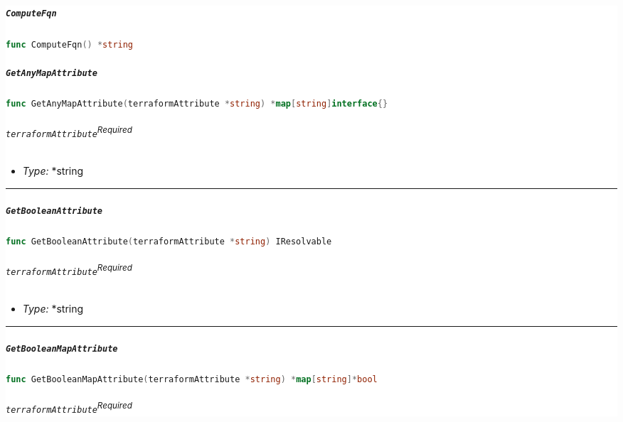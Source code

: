 
##### `ComputeFqn` <a name="ComputeFqn" id="@cdktf/provider-azuread.dataAzureadAccessPackageCatalog.DataAzureadAccessPackageCatalogTimeoutsOutputReference.computeFqn"></a>

```go
func ComputeFqn() *string
```

##### `GetAnyMapAttribute` <a name="GetAnyMapAttribute" id="@cdktf/provider-azuread.dataAzureadAccessPackageCatalog.DataAzureadAccessPackageCatalogTimeoutsOutputReference.getAnyMapAttribute"></a>

```go
func GetAnyMapAttribute(terraformAttribute *string) *map[string]interface{}
```

###### `terraformAttribute`<sup>Required</sup> <a name="terraformAttribute" id="@cdktf/provider-azuread.dataAzureadAccessPackageCatalog.DataAzureadAccessPackageCatalogTimeoutsOutputReference.getAnyMapAttribute.parameter.terraformAttribute"></a>

- *Type:* *string

---

##### `GetBooleanAttribute` <a name="GetBooleanAttribute" id="@cdktf/provider-azuread.dataAzureadAccessPackageCatalog.DataAzureadAccessPackageCatalogTimeoutsOutputReference.getBooleanAttribute"></a>

```go
func GetBooleanAttribute(terraformAttribute *string) IResolvable
```

###### `terraformAttribute`<sup>Required</sup> <a name="terraformAttribute" id="@cdktf/provider-azuread.dataAzureadAccessPackageCatalog.DataAzureadAccessPackageCatalogTimeoutsOutputReference.getBooleanAttribute.parameter.terraformAttribute"></a>

- *Type:* *string

---

##### `GetBooleanMapAttribute` <a name="GetBooleanMapAttribute" id="@cdktf/provider-azuread.dataAzureadAccessPackageCatalog.DataAzureadAccessPackageCatalogTimeoutsOutputReference.getBooleanMapAttribute"></a>

```go
func GetBooleanMapAttribute(terraformAttribute *string) *map[string]*bool
```

###### `terraformAttribute`<sup>Required</sup> <a name="terraformAttribute" id="@cdktf/provider-azuread.dataAzureadAccessPackageCatalog.DataAzureadAccessPackageCatalogTimeoutsOutputReference.getBooleanMapAttribute.parameter.terraformAttribute"></a>
